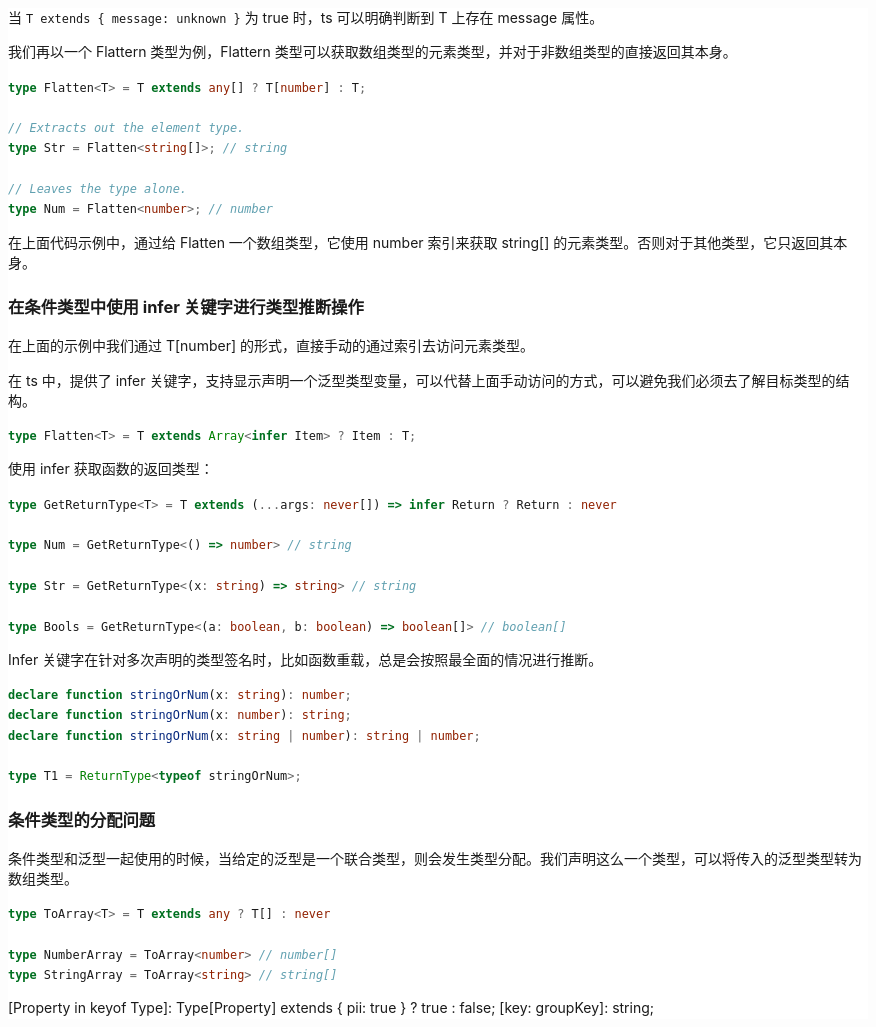 当  `T extends { message: unknown }` 为 true 时，ts 可以明确判断到 T 上存在 message 属性。

我们再以一个  Flattern 类型为例，Flattern 类型可以获取数组类型的元素类型，并对于非数组类型的直接返回其本身。

```typescript
type Flatten<T> = T extends any[] ? T[number] : T;
 
// Extracts out the element type.
type Str = Flatten<string[]>; // string
     
// Leaves the type alone.
type Num = Flatten<number>; // number
```

在上面代码示例中，通过给 Flatten 一个数组类型，它使用 number 索引来获取 string[] 的元素类型。否则对于其他类型，它只返回其本身。

### 在条件类型中使用 infer 关键字进行类型推断操作

在上面的示例中我们通过 T[number] 的形式，直接手动的通过索引去访问元素类型。

在 ts 中，提供了 infer 关键字，支持显示声明一个泛型类型变量，可以代替上面手动访问的方式，可以避免我们必须去了解目标类型的结构。

```typescript
type Flatten<T> = T extends Array<infer Item> ? Item : T;
```

使用 infer 获取函数的返回类型：

```typescript
type GetReturnType<T> = T extends (...args: never[]) => infer Return ? Return : never 

type Num = GetReturnType<() => number> // string

type Str = GetReturnType<(x: string) => string> // string

type Bools = GetReturnType<(a: boolean, b: boolean) => boolean[]> // boolean[]
```

Infer 关键字在针对多次声明的类型签名时，比如函数重载，总是会按照最全面的情况进行推断。

```typescript
declare function stringOrNum(x: string): number;
declare function stringOrNum(x: number): string;
declare function stringOrNum(x: string | number): string | number;
 
type T1 = ReturnType<typeof stringOrNum>;
```

### 条件类型的分配问题

条件类型和泛型一起使用的时候，当给定的泛型是一个联合类型，则会发生类型分配。我们声明这么一个类型，可以将传入的泛型类型转为数组类型。

```typescript
type ToArray<T> = T extends any ? T[] : never

type NumberArray = ToArray<number> // number[]
type StringArray = ToArray<string> // string[]
```


  [key: string]: boolean
  [Key in keyof T]: boolean
  [Property in keyof Type]: Type[Property] extends { pii: true } ? true : false;
  [key: groupKey]: string;